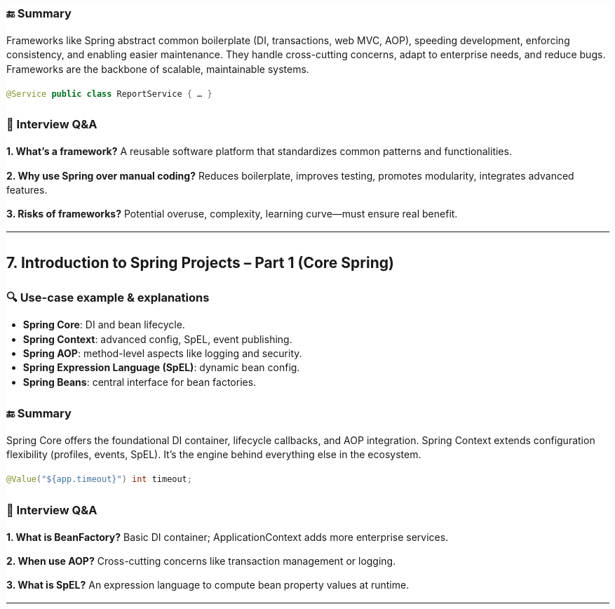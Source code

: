 ### 🔚 Summary

Frameworks like Spring abstract common boilerplate (DI, transactions, web MVC, AOP), speeding development, enforcing consistency, and enabling easier maintenance. They handle cross-cutting concerns, adapt to enterprise needs, and reduce bugs. Frameworks are the backbone of scalable, maintainable systems.

```java
@Service public class ReportService { … }
```

### 🎤 Interview Q\&A

**1. What’s a framework?**
A reusable software platform that standardizes common patterns and functionalities.

**2. Why use Spring over manual coding?**
Reduces boilerplate, improves testing, promotes modularity, integrates advanced features.

**3. Risks of frameworks?**
Potential overuse, complexity, learning curve—must ensure real benefit.

---

## 7. Introduction to Spring Projects – Part 1 (Core Spring)

### 🔍 Use-case example & explanations

* **Spring Core**: DI and bean lifecycle.
* **Spring Context**: advanced config, SpEL, event publishing.
* **Spring AOP**: method-level aspects like logging and security.
* **Spring Expression Language (SpEL)**: dynamic bean config.
* **Spring Beans**: central interface for bean factories.

### 🔚 Summary

Spring Core offers the foundational DI container, lifecycle callbacks, and AOP integration. Spring Context extends configuration flexibility (profiles, events, SpEL). It’s the engine behind everything else in the ecosystem.

```java
@Value("${app.timeout}") int timeout;
```

### 🎤 Interview Q\&A

**1. What is BeanFactory?**
Basic DI container; ApplicationContext adds more enterprise services.

**2. When use AOP?**
Cross-cutting concerns like transaction management or logging.

**3. What is SpEL?**
An expression language to compute bean property values at runtime.

---